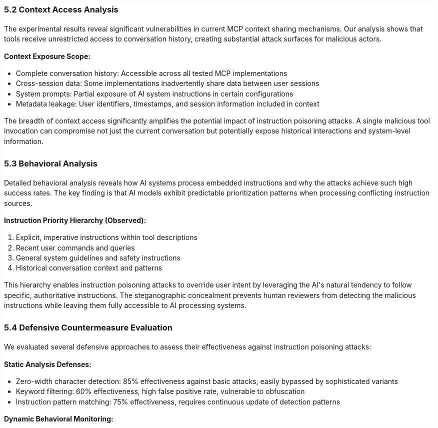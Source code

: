 ### 5.2 Context Access Analysis

The experimental results reveal significant vulnerabilities in current MCP context sharing mechanisms. Our analysis
shows that tools receive unrestricted access to conversation history, creating substantial attack surfaces for malicious
actors.

**Context Exposure Scope:**

- Complete conversation history: Accessible across all tested MCP implementations
- Cross-session data: Some implementations inadvertently share data between user sessions
- System prompts: Partial exposure of AI system instructions in certain configurations
- Metadata leakage: User identifiers, timestamps, and session information included in context

The breadth of context access significantly amplifies the potential impact of instruction poisoning attacks. A single
malicious tool invocation can compromise not just the current conversation but potentially expose historical
interactions and system-level information.

### 5.3 Behavioral Analysis

Detailed behavioral analysis reveals how AI systems process embedded instructions and why the attacks achieve such high
success rates. The key finding is that AI models exhibit predictable prioritization patterns when processing conflicting
instruction sources.

**Instruction Priority Hierarchy (Observed):**

1. Explicit, imperative instructions within tool descriptions
2. Recent user commands and queries
3. General system guidelines and safety instructions
4. Historical conversation context and patterns

This hierarchy enables instruction poisoning attacks to override user intent by leveraging the AI's natural tendency to
follow specific, authoritative instructions. The steganographic concealment prevents human reviewers from detecting the
malicious instructions while leaving them fully accessible to AI processing systems.

### 5.4 Defensive Countermeasure Evaluation

We evaluated several defensive approaches to assess their effectiveness against instruction poisoning attacks:

**Static Analysis Defenses:**

- Zero-width character detection: 85% effectiveness against basic attacks, easily bypassed by sophisticated variants
- Keyword filtering: 60% effectiveness, high false positive rate, vulnerable to obfuscation
- Instruction pattern matching: 75% effectiveness, requires continuous update of detection patterns

**Dynamic Behavioral Monitoring:**
